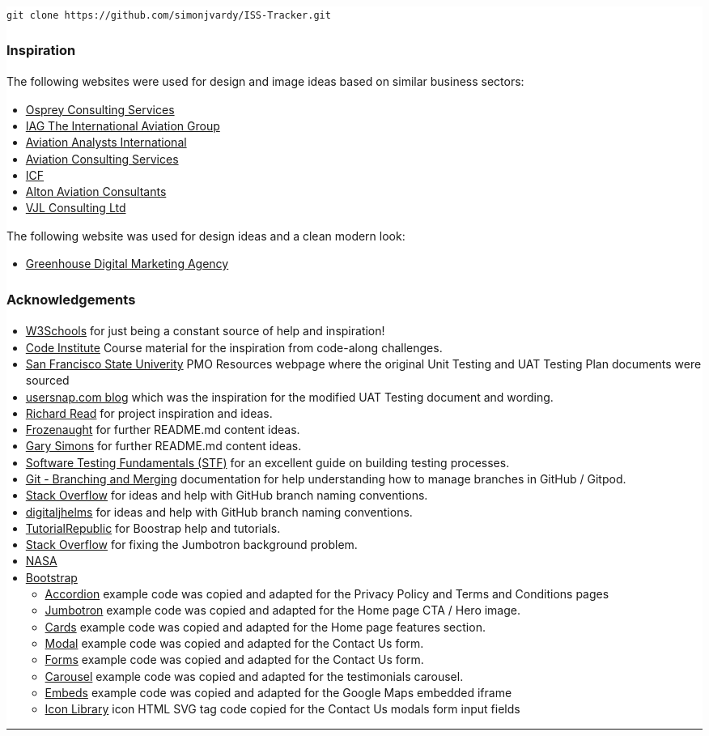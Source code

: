 ```git clone https://github.com/simonjvardy/ISS-Tracker.git```
### Inspiration ###

The following websites were used for design and image ideas based on similar business sectors:
- [Osprey Consulting Services](https://ospreycsl.co.uk/)
- [IAG The International Aviation Group](https://theaviationgroup.eu/mro/)
- [Aviation Analysts International](http://www.inter-aviation.com/)
- [Aviation Consulting Services](https://aviationconsultingservices.com.au/)
- [ICF](https://www.icf.com/)
- [Alton Aviation Consultants](https://altonaviation.com/)
- [VJL Consulting Ltd](https://vjlconsult.com)

The following website was used for design ideas and a clean modern look:
- [Greenhouse Digital Marketing Agency](https://pages.ghagency.com/)

### Acknowledgements ###

- [W3Schools](https://www.w3schools.com/) for just being a constant source of help and inspiration!
- [Code Institute](https://codeinstitute.net/full-stack-software-development-diploma/) Course material for the inspiration from code-along challenges.
- [San Francisco State Univerity](https://its.sfsu.edu/projects/resources) PMO Resources webpage where the original Unit Testing and UAT Testing Plan documents were sourced
- [usersnap.com blog](https://usersnap.com/blog/user-acceptance-testing-example/) which was the inspiration for the modified UAT Testing document and wording.
- [Richard Read](https://github.com/Readri205/MS2_Project) for project inspiration and ideas.
- [Frozenaught](https://github.com/Frozenaught/homechopped) for further README.md content ideas.
- [Gary Simons](https://github.com/GarySimons/WildBunch-Florist) for further README.md content ideas.
- [Software Testing Fundamentals (STF)](http://softwaretestingfundamentals.com/) for an excellent guide on building testing processes.
- [Git - Branching and Merging](https://git-scm.com/book/en/v2/Git-Branching-Basic-Branching-and-Merging) documentation for help understanding how to manage branches in GitHub / Gitpod.
- [Stack Overflow](https://stackoverflow.com/questions/273695/what-are-some-examples-of-commonly-used-practices-for-naming-git-branches) for ideas and help with GitHub branch naming conventions.
- [digitaljhelms](https://gist.github.com/digitaljhelms/4287848) for ideas and help with GitHub branch naming conventions.
- [TutorialRepublic](https://www.tutorialrepublic.com/twitter-bootstrap-tutorial/) for Boostrap help and tutorials.
- [Stack Overflow](https://stackoverflow.com/questions/49042458/how-do-i-create-a-transparent-jumbotron-with-bootstrap-v-4-0-0) for fixing the Jumbotron background problem.
- [NASA]()
- [Bootstrap](https://getbootstrap.com/)
  - [Accordion](https://getbootstrap.com/docs/4.5/components/collapse/#accordion-example) example code was copied and adapted for the Privacy Policy and Terms and Conditions pages
  - [Jumbotron](https://getbootstrap.com/docs/4.5/components/jumbotron/) example code was copied and adapted for the Home page CTA / Hero image.
  - [Cards](https://getbootstrap.com/docs/4.5/components/card/) example code was copied and adapted for the Home page features section.
  - [Modal](https://getbootstrap.com/docs/4.5/components/modal/) example code was copied and adapted for the Contact Us form.
  - [Forms](https://getbootstrap.com/docs/4.5/components/forms/) example code was copied and adapted for the Contact Us form.
  - [Carousel](https://getbootstrap.com/docs/4.5/components/carousel/) example code was copied and adapted for the testimonials carousel.
  - [Embeds](https://getbootstrap.com/docs/4.0/utilities/embed/) example code was copied and adapted for the Google Maps embedded iframe
  - [Icon Library](https://icons.getbootstrap.com/) icon HTML SVG tag code copied for the Contact Us modals form input fields
  
---
